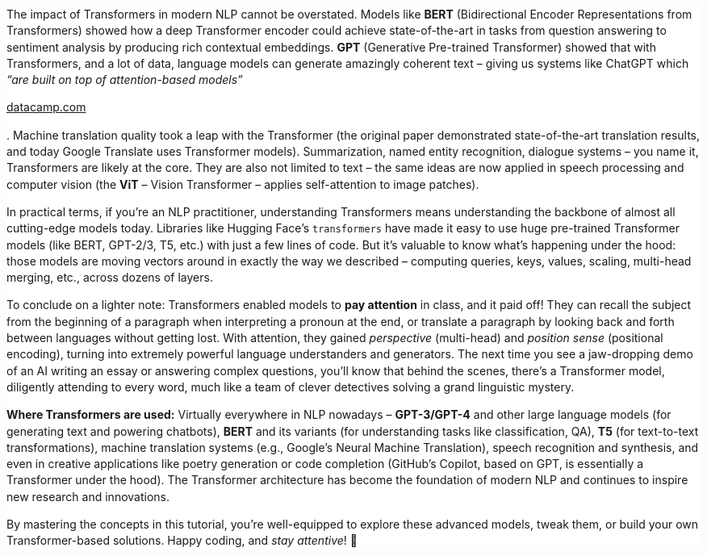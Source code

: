 The impact of Transformers in modern NLP cannot be overstated. Models like **BERT** (Bidirectional Encoder Representations from Transformers) showed how a deep Transformer encoder could achieve state-of-the-art in tasks from question answering to sentiment analysis by producing rich contextual embeddings. **GPT** (Generative Pre-trained Transformer) showed that with Transformers, and a lot of data, language models can generate amazingly coherent text – giving us systems like ChatGPT which _“are built on top of attention-based models”_​

[datacamp.com](https://www.datacamp.com/blog/attention-mechanism-in-llms-intuition#:~:text=By%20solving%20many%20of%20the,4%20and%20ChatGPT)

. Machine translation quality took a leap with the Transformer (the original paper demonstrated state-of-the-art translation results, and today Google Translate uses Transformer models). Summarization, named entity recognition, dialogue systems – you name it, Transformers are likely at the core. They are also not limited to text – the same ideas are now applied in speech processing and computer vision (the **ViT** – Vision Transformer – applies self-attention to image patches).

In practical terms, if you’re an NLP practitioner, understanding Transformers means understanding the backbone of almost all cutting-edge models today. Libraries like Hugging Face’s `transformers` have made it easy to use huge pre-trained Transformer models (like BERT, GPT-2/3, T5, etc.) with just a few lines of code. But it’s valuable to know what’s happening under the hood: those models are moving vectors around in exactly the way we described – computing queries, keys, values, scaling, multi-head merging, etc., across dozens of layers.

To conclude on a lighter note: Transformers enabled models to **pay attention** in class, and it paid off! They can recall the subject from the beginning of a paragraph when interpreting a pronoun at the end, or translate a paragraph by looking back and forth between languages without getting lost. With attention, they gained _perspective_ (multi-head) and _position sense_ (positional encoding), turning into extremely powerful language understanders and generators. The next time you see a jaw-dropping demo of an AI writing an essay or answering complex questions, you’ll know that behind the scenes, there’s a Transformer model, diligently attending to every word, much like a team of clever detectives solving a grand linguistic mystery.

**Where Transformers are used:** Virtually everywhere in NLP nowadays – **GPT-3/GPT-4** and other large language models (for generating text and powering chatbots), **BERT** and its variants (for understanding tasks like classification, QA), **T5** (for text-to-text transformations), machine translation systems (e.g., Google’s Neural Machine Translation), speech recognition and synthesis, and even in creative applications like poetry generation or code completion (GitHub’s Copilot, based on GPT, is essentially a Transformer under the hood). The Transformer architecture has become the foundation of modern NLP and continues to inspire new research and innovations.

By mastering the concepts in this tutorial, you’re well-equipped to explore these advanced models, tweak them, or build your own Transformer-based solutions. Happy coding, and _stay attentive_! 🙌